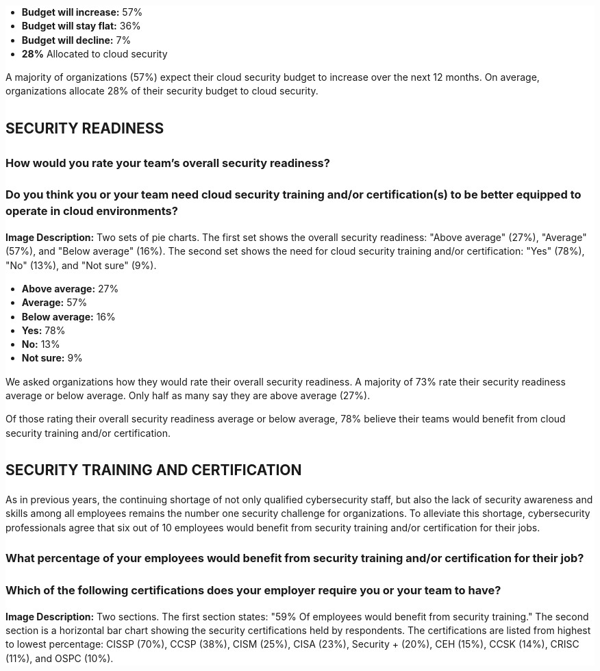 *   **Budget will increase:** 57%
*   **Budget will stay flat:** 36%
*   **Budget will decline:** 7%
*   **28%** Allocated to cloud security

A majority of organizations (57%) expect their cloud security budget to increase over the next 12 months. On average, organizations allocate 28% of their security budget to cloud security.

## SECURITY READINESS

### How would you rate your team’s overall security readiness?

### Do you think you or your team need cloud security training and/or certification(s) to be better equipped to operate in cloud environments?

**Image Description:** Two sets of pie charts. The first set shows the overall security readiness: "Above average" (27%), "Average" (57%), and "Below average" (16%). The second set shows the need for cloud security training and/or certification: "Yes" (78%), "No" (13%), and "Not sure" (9%).

*   **Above average:** 27%
*   **Average:** 57%
*   **Below average:** 16%
*   **Yes:** 78%
*   **No:** 13%
*   **Not sure:** 9%

We asked organizations how they would rate their overall security readiness. A majority of 73% rate their security readiness average or below average. Only half as many say they are above average (27%).

Of those rating their overall security readiness average or below average, 78% believe their teams would benefit from cloud security training and/or certification.

## SECURITY TRAINING AND CERTIFICATION

As in previous years, the continuing shortage of not only qualified cybersecurity staff, but also the lack of security awareness and skills among all employees remains the number one security challenge for organizations. To alleviate this shortage, cybersecurity professionals agree that six out of 10 employees would benefit from security training and/or certification for their jobs.

### What percentage of your employees would benefit from security training and/or certification for their job?

### Which of the following certifications does your employer require you or your team to have?

**Image Description:** Two sections. The first section states: "59% Of employees would benefit from security training." The second section is a horizontal bar chart showing the security certifications held by respondents. The certifications are listed from highest to lowest percentage: CISSP (70%), CCSP (38%), CISM (25%), CISA (23%), Security + (20%), CEH (15%), CCSK (14%), CRISC (11%), and OSPC (10%).
